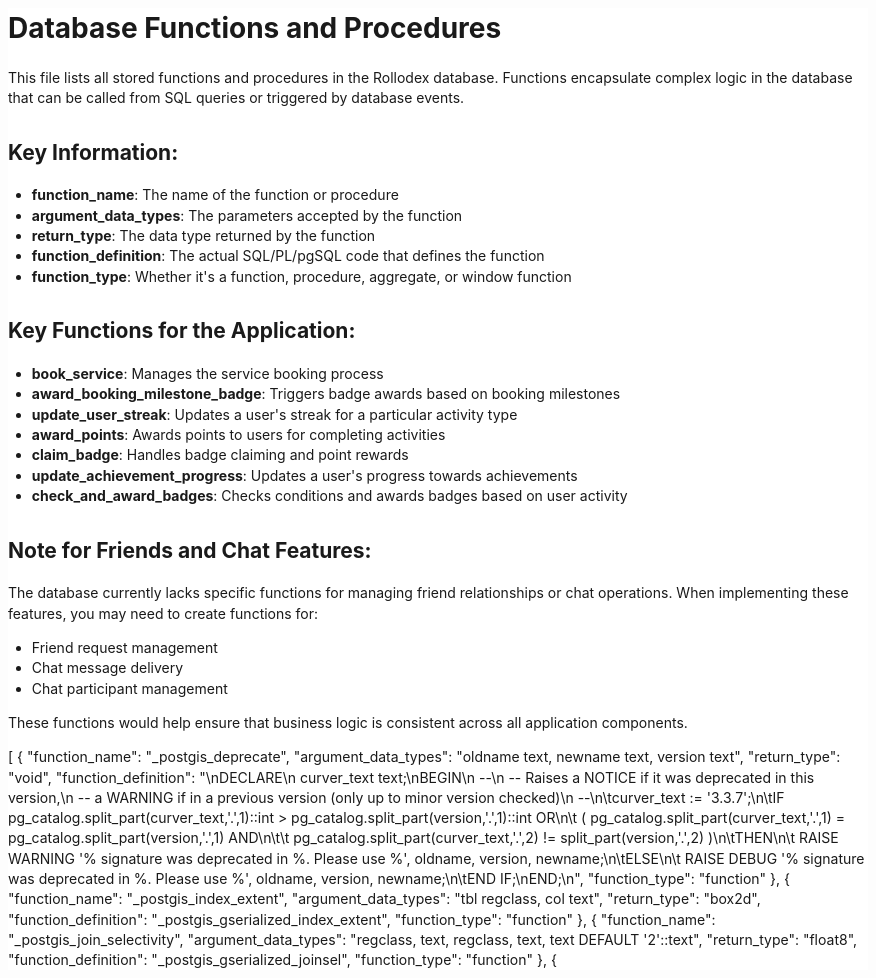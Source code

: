 # Database Functions and Procedures

This file lists all stored functions and procedures in the Rollodex database. Functions encapsulate complex logic in the database that can be called from SQL queries or triggered by database events.

## Key Information:
- **function_name**: The name of the function or procedure
- **argument_data_types**: The parameters accepted by the function
- **return_type**: The data type returned by the function
- **function_definition**: The actual SQL/PL/pgSQL code that defines the function
- **function_type**: Whether it's a function, procedure, aggregate, or window function

## Key Functions for the Application:
- **book_service**: Manages the service booking process
- **award_booking_milestone_badge**: Triggers badge awards based on booking milestones
- **update_user_streak**: Updates a user's streak for a particular activity type
- **award_points**: Awards points to users for completing activities
- **claim_badge**: Handles badge claiming and point rewards
- **update_achievement_progress**: Updates a user's progress towards achievements
- **check_and_award_badges**: Checks conditions and awards badges based on user activity

## Note for Friends and Chat Features:
The database currently lacks specific functions for managing friend relationships or chat operations. When implementing these features, you may need to create functions for:
- Friend request management
- Chat message delivery
- Chat participant management

These functions would help ensure that business logic is consistent across all application components.

[
  {
    "function_name": "_postgis_deprecate",
    "argument_data_types": "oldname text, newname text, version text",
    "return_type": "void",
    "function_definition": "\nDECLARE\n  curver_text text;\nBEGIN\n  --\n  -- Raises a NOTICE if it was deprecated in this version,\n  -- a WARNING if in a previous version (only up to minor version checked)\n  --\n\tcurver_text := '3.3.7';\n\tIF pg_catalog.split_part(curver_text,'.',1)::int > pg_catalog.split_part(version,'.',1)::int OR\n\t   ( pg_catalog.split_part(curver_text,'.',1) = pg_catalog.split_part(version,'.',1) AND\n\t\t pg_catalog.split_part(curver_text,'.',2) != split_part(version,'.',2) )\n\tTHEN\n\t  RAISE WARNING '% signature was deprecated in %. Please use %', oldname, version, newname;\n\tELSE\n\t  RAISE DEBUG '% signature was deprecated in %. Please use %', oldname, version, newname;\n\tEND IF;\nEND;\n",
    "function_type": "function"
  },
  {
    "function_name": "_postgis_index_extent",
    "argument_data_types": "tbl regclass, col text",
    "return_type": "box2d",
    "function_definition": "_postgis_gserialized_index_extent",
    "function_type": "function"
  },
  {
    "function_name": "_postgis_join_selectivity",
    "argument_data_types": "regclass, text, regclass, text, text DEFAULT '2'::text",
    "return_type": "float8",
    "function_definition": "_postgis_gserialized_joinsel",
    "function_type": "function"
  },
  {